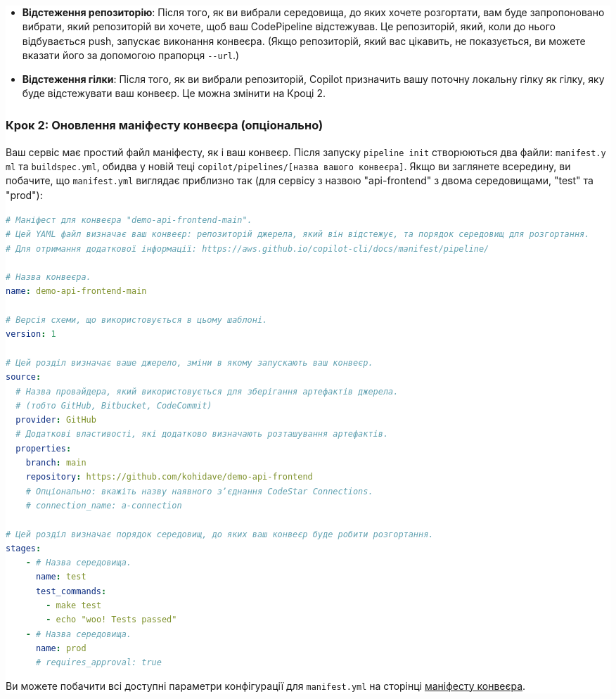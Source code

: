 * __Відстеження репозиторію__: Після того, як ви вибрали середовища, до яких хочете розгортати, вам буде запропоновано вибрати, який репозиторій ви хочете, щоб ваш CodePipeline відстежував. Це репозиторій, який, коли до нього відбувається push, запускає виконання конвеєра. (Якщо репозиторій, який вас цікавить, не показується, ви можете вказати його за допомогою прапорця `--url`.)

* __Відстеження гілки__: Після того, як ви вибрали репозиторій, Copilot призначить вашу поточну локальну гілку як гілку, яку буде відстежувати ваш конвеєр. Це можна змінити на Кроці 2.

### Крок 2: Оновлення маніфесту конвеєра (опціонально)

Ваш сервіс має простий файл маніфесту, як і ваш конвеєр. Після запуску `pipeline init` створюються два файли: `manifest.yml` та `buildspec.yml`, обидва у новій теці `copilot/pipelines/[назва вашого конвеєра]`. Якщо ви заглянете всередину, ви побачите, що `manifest.yml` виглядає приблизно так (для сервісу з назвою "api-frontend" з двома середовищами, "test" та "prod"):

```yaml
# Маніфест для конвеєра "demo-api-frontend-main".
# Цей YAML файл визначає ваш конвеєр: репозиторій джерела, який він відстежує, та порядок середовищ для розгортання.
# Для отримання додаткової інформації: https://aws.github.io/copilot-cli/docs/manifest/pipeline/

# Назва конвеєра.
name: demo-api-frontend-main

# Версія схеми, що використовується в цьому шаблоні.
version: 1

# Цей розділ визначає ваше джерело, зміни в якому запускають ваш конвеєр.
source:
  # Назва провайдера, який використовується для зберігання артефактів джерела.
  # (тобто GitHub, Bitbucket, CodeCommit)
  provider: GitHub
  # Додаткові властивості, які додатково визначають розташування артефактів.
  properties:
    branch: main
    repository: https://github.com/kohidave/demo-api-frontend
    # Опціонально: вкажіть назву наявного зʼєднання CodeStar Connections.
    # connection_name: a-connection

# Цей розділ визначає порядок середовищ, до яких ваш конвеєр буде робити розгортання.
stages:
    - # Назва середовища.
      name: test
      test_commands:
        - make test
        - echo "woo! Tests passed"
    - # Назва середовища.
      name: prod
      # requires_approval: true
```

Ви можете побачити всі доступні параметри конфігурації для `manifest.yml` на сторінці [маніфесту конвеєра](../../manifest/pipeline/).
